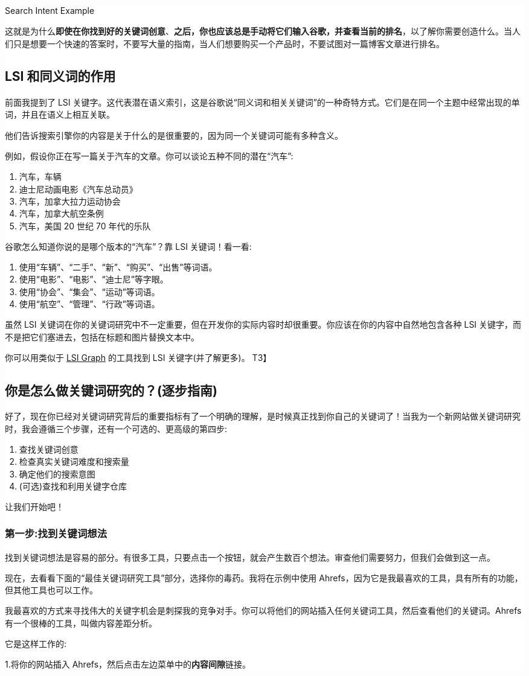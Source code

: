 Search Intent Example



这就是为什么**即使在你找到好的关键词创意**、**之后，你也应该总是手动将它们输入谷歌，并查看当前的排名**，以了解你需要创造什么。当人们只是想要一个快速的答案时，不要写大量的指南，当人们想要购买一个产品时，不要试图对一篇博客文章进行排名。

## LSI 和同义词的作用

前面我提到了 LSI 关键字。这代表潜在语义索引，这是谷歌说“同义词和相关关键词”的一种奇特方式。它们是在同一个主题中经常出现的单词，并且在语义上相互关联。

他们告诉搜索引擎你的内容是关于什么的是很重要的，因为同一个关键词可能有多种含义。

例如，假设你正在写一篇关于汽车的文章。你可以谈论五种不同的潜在“汽车”:

1.  汽车，车辆
2.  迪士尼动画电影《汽车总动员》
3.  汽车，加拿大拉力运动协会
4.  汽车，加拿大航空条例
5.  汽车，美国 20 世纪 70 年代的乐队

谷歌怎么知道你说的是哪个版本的“汽车”？靠 LSI 关键词！看一看:

1.  使用“车辆”、“二手”、“新”、“购买”、“出售”等词语。
2.  使用“电影”、“电影”、“迪士尼”等字眼。
3.  使用“协会”、“集会”、“运动”等词语。
4.  使用“航空”、“管理”、“行政”等词语。

虽然 LSI 关键词在你的关键词研究中不一定重要，但在开发你的实际内容时却很重要。你应该在你的内容中自然地包含各种 LSI 关键字，而不是把它们塞进去，包括在标题和图片替换文本中。

你可以用类似于 [LSI Graph](https://lsigraph.com/) 的工具找到 LSI 关键字(并了解更多)。
T3】

## 你是怎么做关键词研究的？(逐步指南)

好了，现在你已经对关键词研究背后的重要指标有了一个明确的理解，是时候真正找到你自己的关键词了！当我为一个新网站做关键词研究时，我会遵循三个步骤，还有一个可选的、更高级的第四步:

1.  查找关键词创意
2.  检查真实关键词难度和搜索量
3.  确定他们的搜索意图
4.  (可选)查找和利用关键字仓库

让我们开始吧！

### 第一步:找到关键词想法

找到关键词想法是容易的部分。有很多工具，只要点击一个按钮，就会产生数百个想法。审查他们需要努力，但我们会做到这一点。

现在，去看看下面的“最佳关键词研究工具”部分，选择你的毒药。我将在示例中使用 Ahrefs，因为它是我最喜欢的工具，具有所有的功能，但其他工具也可以工作。

我最喜欢的方式来寻找伟大的关键字机会是刺探我的竞争对手。你可以将他们的网站插入任何关键词工具，然后查看他们的关键词。Ahrefs 有一个很棒的工具，叫做内容差距分析。

它是这样工作的:

1.将你的网站插入 Ahrefs，然后点击左边菜单中的**内容间隙**链接。
